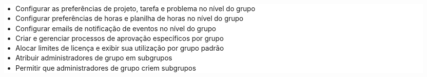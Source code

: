 * Configurar as preferências de projeto, tarefa e problema no nível do grupo
* Configurar preferências de horas e planilha de horas no nível do grupo
* Configurar emails de notificação de eventos no nível do grupo
* Criar e gerenciar processos de aprovação específicos por grupo
* Alocar limites de licença e exibir sua utilização por grupo padrão
* Atribuir administradores de grupo em subgrupos
* Permitir que administradores de grupo criem subgrupos
